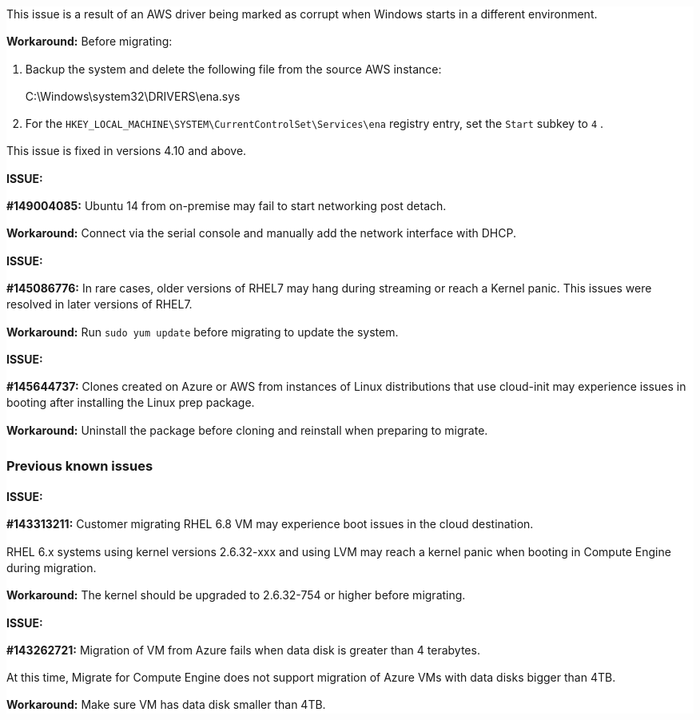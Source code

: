 This issue is a result of an AWS driver being marked as corrupt when Windows
starts in a different environment.

**Workaround:** Before migrating:

  1. Backup the system and delete the following file from the source AWS instance: 
    
        C:\Windows\system32\DRIVERS\ena.sys

  2. For the ` HKEY_LOCAL_MACHINE\SYSTEM\CurrentControlSet\Services\ena ` registry entry, set the ` Start ` subkey to ` 4 ` . 

This issue is fixed in versions 4.10 and above.

**ISSUE:**

**#149004085:** Ubuntu 14 from on-premise may fail to start networking post
detach.

**Workaround:** Connect via the serial console and manually add the network
interface with DHCP.

**ISSUE:**

**#145086776:** In rare cases, older versions of RHEL7 may hang during
streaming or reach a Kernel panic. This issues were resolved in later versions
of RHEL7.

**Workaround:** Run ` sudo yum update ` before migrating to update the system.

**ISSUE:**

**#145644737:** Clones created on Azure or AWS from instances of Linux
distributions that use cloud-init may experience issues in booting after
installing the Linux prep package.

**Workaround:** Uninstall the package before cloning and reinstall when
preparing to migrate.

### Previous known issues

**ISSUE:**

**#143313211:** Customer migrating RHEL 6.8 VM may experience boot issues in
the cloud destination.

RHEL 6.x systems using kernel versions 2.6.32-xxx and using LVM may reach a
kernel panic when booting in Compute Engine during migration.

**Workaround:** The kernel should be upgraded to 2.6.32-754 or higher before
migrating.

**ISSUE:**

**#143262721:** Migration of VM from Azure fails when data disk is greater
than 4 terabytes.

At this time, Migrate for Compute Engine does not support migration of Azure
VMs with data disks bigger than 4TB.

**Workaround:** Make sure VM has data disk smaller than 4TB.
